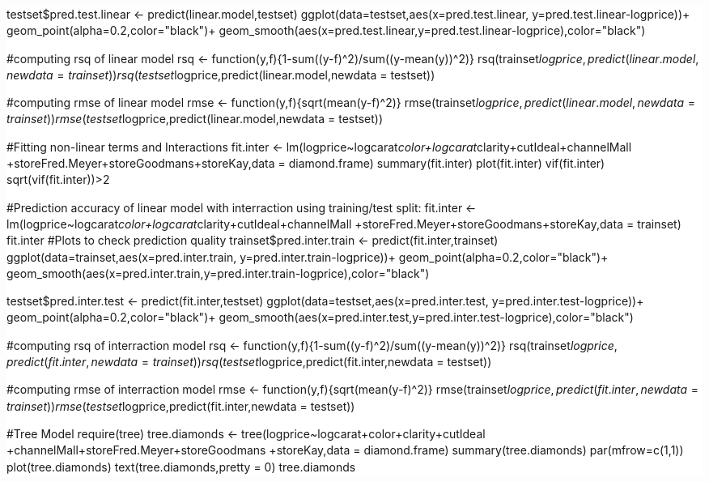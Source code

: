 testset$pred.test.linear <- predict(linear.model,testset)
ggplot(data=testset,aes(x=pred.test.linear,
                         y=pred.test.linear-logprice))+
  geom_point(alpha=0.2,color="black")+
  geom_smooth(aes(x=pred.test.linear,y=pred.test.linear-logprice),color="black")

#computing rsq of linear model
rsq <- function(y,f){1-sum((y-f)^2)/sum((y-mean(y))^2)}
rsq(trainset$logprice,predict(linear.model,newdata = trainset))
rsq(testset$logprice,predict(linear.model,newdata = testset))

#computing rmse of linear model
rmse <- function(y,f){sqrt(mean(y-f)^2)}
rmse(trainset$logprice,predict(linear.model,newdata = trainset))
rmse(testset$logprice,predict(linear.model,newdata = testset))


#Fitting non-linear terms and Interactions
fit.inter <- lm(logprice~logcarat*color+logcarat*clarity+cutIdeal+channelMall
                 +storeFred.Meyer+storeGoodmans+storeKay,data = diamond.frame)
summary(fit.inter)
plot(fit.inter)
vif(fit.inter)
sqrt(vif(fit.inter))>2

#Prediction accuracy of linear model with interraction using training/test split:
fit.inter <- lm(logprice~logcarat*color+logcarat*clarity+cutIdeal+channelMall
                +storeFred.Meyer+storeGoodmans+storeKay,data = trainset)
fit.inter
#Plots to check prediction quality
trainset$pred.inter.train <- predict(fit.inter,trainset)
ggplot(data=trainset,aes(x=pred.inter.train,
                         y=pred.inter.train-logprice))+
  geom_point(alpha=0.2,color="black")+
  geom_smooth(aes(x=pred.inter.train,y=pred.inter.train-logprice),color="black")

testset$pred.inter.test <- predict(fit.inter,testset)
ggplot(data=testset,aes(x=pred.inter.test,
                        y=pred.inter.test-logprice))+
  geom_point(alpha=0.2,color="black")+
  geom_smooth(aes(x=pred.inter.test,y=pred.inter.test-logprice),color="black")

#computing rsq of interraction model
rsq <- function(y,f){1-sum((y-f)^2)/sum((y-mean(y))^2)}
rsq(trainset$logprice,predict(fit.inter,newdata = trainset))
rsq(testset$logprice,predict(fit.inter,newdata = testset))

#computing rmse of interraction model
rmse <- function(y,f){sqrt(mean(y-f)^2)}
rmse(trainset$logprice,predict(fit.inter,newdata = trainset))
rmse(testset$logprice,predict(fit.inter,newdata = testset))


#Tree Model
require(tree)
tree.diamonds <- tree(logprice~logcarat+color+clarity+cutIdeal
                      +channelMall+storeFred.Meyer+storeGoodmans
                      +storeKay,data = diamond.frame)
summary(tree.diamonds)
par(mfrow=c(1,1))
plot(tree.diamonds)
text(tree.diamonds,pretty = 0)
tree.diamonds
